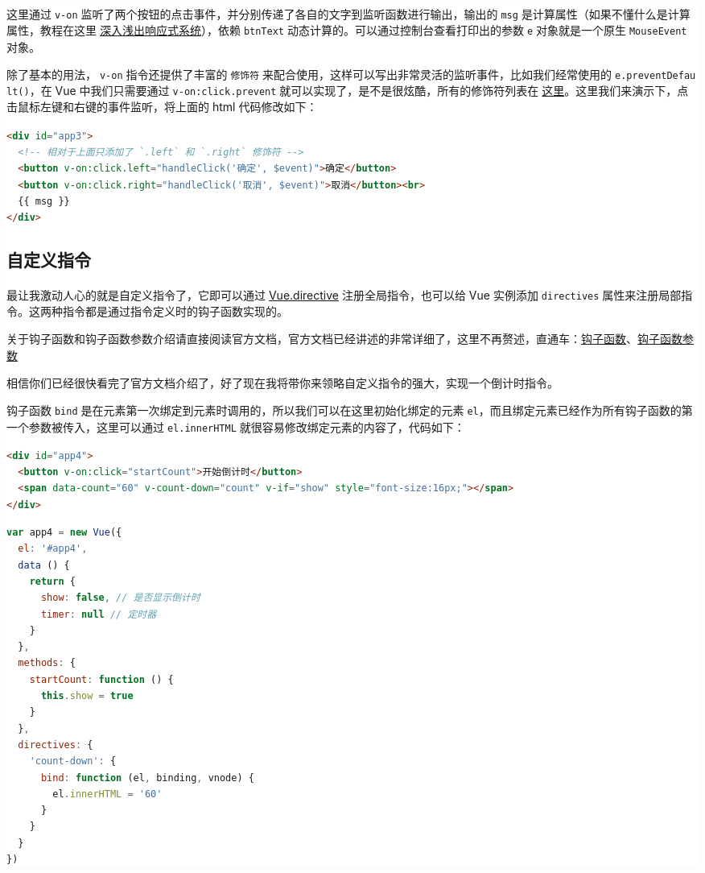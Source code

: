 这里通过 `v-on` 监听了两个按钮的点击事件，并分别传递了各自的文字到监听函数进行输出，输出的 `msg` 是计算属性（如果不懂什么是计算属性，教程在这里 [深入浅出响应式系统](https://yugasun.com/post/you-may-not-know-vuejs-2.html)），依赖 `btnText` 动态计算的。可以通过控制台查看打印出的参数 `e` 对象就是一个原生 `MouseEvent` 对象。

除了基本的用法， `v-on` 指令还提供了丰富的 `修饰符` 来配合使用，这样可以写出非常灵活的监听事件，比如我们经常使用的 `e.preventDefault()`，在 Vue 中我们只需要通过  `v-on:click.prevent` 就可以实现了，是不是很炫酷，所有的修饰符列表在 [这里](https://cn.vuejs.org/v2/api/#v-on)。这里我们来演示下，点击鼠标左键和右键的事件监听，将上面的 html 代码修改如下：

```html
<div id="app3">
  <!-- 相对于上面只添加了 `.left` 和 `.right` 修饰符 -->
  <button v-on:click.left="handleClick('确定', $event)">确定</button>
  <button v-on:click.right="handleClick('取消', $event)">取消</button><br>
  {{ msg }}
</div>
```

## 自定义指令

最让我激动人心的就是自定义指令了，它即可以通过 [Vue.directive](https://cn.vuejs.org/v2/api/#Vue-directive) 注册全局指令，也可以给 Vue 实例添加 `directives` 属性来注册局部指令。这两种指令都是通过指令定义时的钩子函数实现的。

关于钩子函数和钩子函数参数介绍请直接阅读官方文档，官方文档已经讲述的非常详细了，这里不再赘述，直通车：[钩子函数](https://cn.vuejs.org/v2/guide/custom-directive.html#%E9%92%A9%E5%AD%90%E5%87%BD%E6%95%B0)、[钩子函数参数](https://cn.vuejs.org/v2/guide/custom-directive.html#%E9%92%A9%E5%AD%90%E5%87%BD%E6%95%B0%E5%8F%82%E6%95%B0)

相信你们已经很快看完了官方文档介绍了，好了现在我将带你来领略自定义指令的强大，实现一个倒计时指令。

钩子函数 `bind` 是在元素第一次绑定到元素时调用的，所以我们可以在这里初始化绑定的元素 `el`，而且绑定元素已经作为所有钩子函数的第一个参数被传入，这里可以通过 `el.innerHTML` 就很容易修改绑定元素的内容了，代码如下：

```html
<div id="app4">
  <button v-on:click="startCount">开始倒计时</button>
  <span data-count="60" v-count-down="count" v-if="show" style="font-size:16px;"></span>
</div>
```

```js
var app4 = new Vue({
  el: '#app4',
  data () {
    return {
      show: false, // 是否显示倒计时
      timer: null // 定时器
    }
  },
  methods: {
    startCount: function () {
      this.show = true
    }
  },
  directives: {
    'count-down': {
      bind: function (el, binding, vnode) {
        el.innerHTML = '60'
      }
    }
  }
})
```
